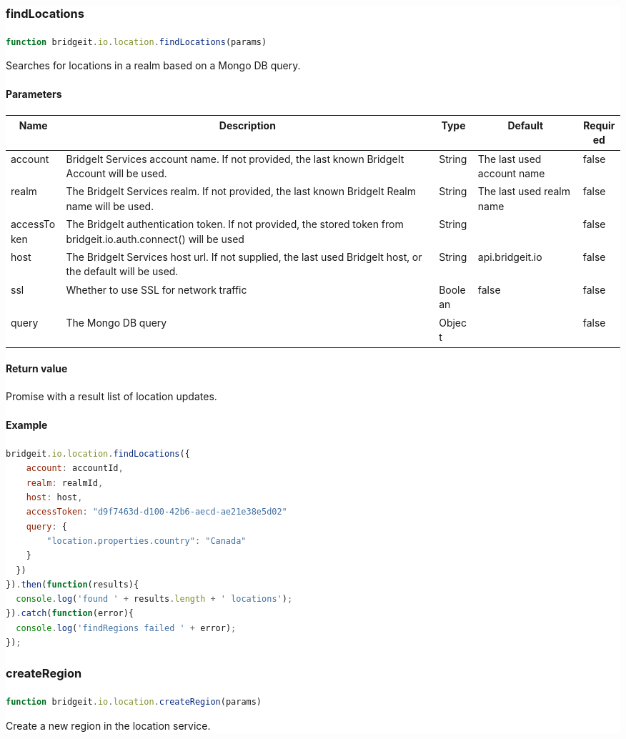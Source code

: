 ### <a name="findLocations"></a>findLocations

```javascript
function bridgeit.io.location.findLocations(params)
```

Searches for locations in a realm based on a Mongo DB query.

#### Parameters

| Name | Description | Type | Default | Required |
| ---- | ----------- | ---- | ------- | -------- |
| account | BridgeIt Services account name. If not provided, the last known BridgeIt Account will be used. | String | The last used account name | false |
| realm | The BridgeIt Services realm. If not provided, the last known BridgeIt Realm name will be used. | String | The last used realm name | false |
| accessToken | The BridgeIt authentication token. If not provided, the stored token from bridgeit.io.auth.connect() will be used | String | | false |
| host | The BridgeIt Services host url. If not supplied, the last used BridgeIt host, or the default will be used. | String | api.bridgeit.io | false |
| ssl | Whether to use SSL for network traffic | Boolean | false | false |
| query | The Mongo DB query | Object |  | false |

#### Return value

Promise with a result list of location updates.

#### Example

```javascript
bridgeit.io.location.findLocations({
	account: accountId,
	realm: realmId,
	host: host,
	accessToken: "d9f7463d-d100-42b6-aecd-ae21e38e5d02"
	query: { 
		"location.properties.country": "Canada"
	}
  })
}).then(function(results){
  console.log('found ' + results.length + ' locations');
}).catch(function(error){
  console.log('findRegions failed ' + error);
});
```


### <a name="createRegion"></a>createRegion

```javascript
function bridgeit.io.location.createRegion(params)
```

Create a new region in the location service.

